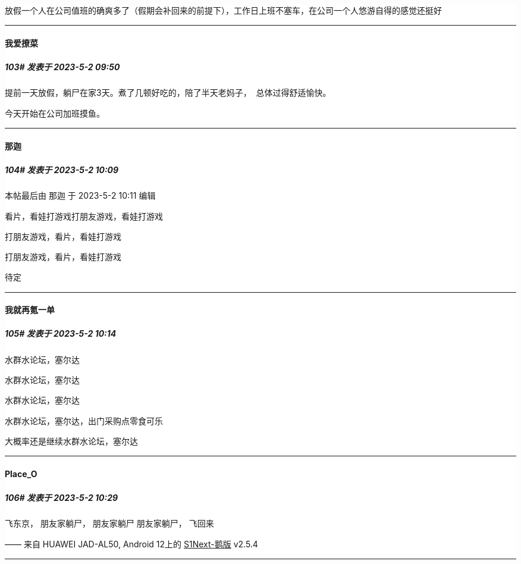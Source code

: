 放假一个人在公司值班的确爽多了（假期会补回来的前提下），工作日上班不塞车，在公司一个人悠游自得的感觉还挺好

*****

####  我爱撩菜  
##### 103#       发表于 2023-5-2 09:50

提前一天放假，躺尸在家3天。煮了几顿好吃的，陪了半天老妈子，  总体过得舒适愉快。 

今天开始在公司加班摸鱼。


*****

####  那迦  
##### 104#       发表于 2023-5-2 10:09

 本帖最后由 那迦 于 2023-5-2 10:11 编辑 

看片，看娃打游戏打朋友游戏，看娃打游戏

打朋友游戏，看片，看娃打游戏

打朋友游戏，看片，看娃打游戏

待定


*****

####  我就再氪一单  
##### 105#       发表于 2023-5-2 10:14

水群水论坛，塞尔达

水群水论坛，塞尔达

水群水论坛，塞尔达

水群水论坛，塞尔达，出门采购点零食可乐

大概率还是继续水群水论坛，塞尔达


*****

####  Place_O  
##### 106#       发表于 2023-5-2 10:29

飞东京，
朋友家躺尸，
朋友家躺尸
朋友家躺尸，
飞回来

—— 来自 HUAWEI JAD-AL50, Android 12上的 [S1Next-鹅版](https://github.com/ykrank/S1-Next/releases) v2.5.4


*****
